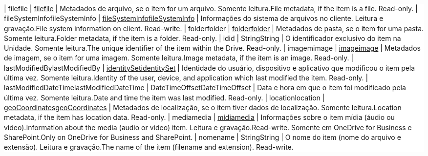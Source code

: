| <span data-ttu-id="c260f-159">file</span><span class="sxs-lookup"><span data-stu-id="c260f-159">file</span></span>                 | <span data-ttu-id="c260f-160">[file][]</span><span class="sxs-lookup"><span data-stu-id="c260f-160">[file][]</span></span>           | <span data-ttu-id="c260f-p110">Metadados de arquivo, se o item for um arquivo. Somente leitura.</span><span class="sxs-lookup"><span data-stu-id="c260f-p110">File metadata, if the item is a file. Read-only.</span></span>
| <span data-ttu-id="c260f-163">fileSystemInfo</span><span class="sxs-lookup"><span data-stu-id="c260f-163">fileSystemInfo</span></span>       | <span data-ttu-id="c260f-164">[fileSystemInfo][]</span><span class="sxs-lookup"><span data-stu-id="c260f-164">[fileSystemInfo][]</span></span> | <span data-ttu-id="c260f-p111">Informações do sistema de arquivos no cliente. Leitura e gravação.</span><span class="sxs-lookup"><span data-stu-id="c260f-p111">File system information on client. Read-write.</span></span>
| <span data-ttu-id="c260f-167">folder</span><span class="sxs-lookup"><span data-stu-id="c260f-167">folder</span></span>               | <span data-ttu-id="c260f-168">[folder][]</span><span class="sxs-lookup"><span data-stu-id="c260f-168">[folder][]</span></span>         | <span data-ttu-id="c260f-p112">Metadados de pasta, se o item for uma pasta. Somente leitura.</span><span class="sxs-lookup"><span data-stu-id="c260f-p112">Folder metadata, if the item is a folder. Read-only.</span></span>
| <span data-ttu-id="c260f-171">id</span><span class="sxs-lookup"><span data-stu-id="c260f-171">id</span></span>                   | <span data-ttu-id="c260f-172">String</span><span class="sxs-lookup"><span data-stu-id="c260f-172">String</span></span>             | <span data-ttu-id="c260f-p113">O identificador exclusivo do item na Unidade. Somente leitura.</span><span class="sxs-lookup"><span data-stu-id="c260f-p113">The unique identifier of the item within the Drive. Read-only.</span></span>
| <span data-ttu-id="c260f-175">imagem</span><span class="sxs-lookup"><span data-stu-id="c260f-175">image</span></span>                | <span data-ttu-id="c260f-176">[image][]</span><span class="sxs-lookup"><span data-stu-id="c260f-176">[image][]</span></span>          | <span data-ttu-id="c260f-p114">Metadados de imagem, se o item for uma imagem. Somente leitura.</span><span class="sxs-lookup"><span data-stu-id="c260f-p114">Image metadata, if the item is an image. Read-only.</span></span>
| <span data-ttu-id="c260f-179">lastModifiedBy</span><span class="sxs-lookup"><span data-stu-id="c260f-179">lastModifiedBy</span></span>       | <span data-ttu-id="c260f-180">[identitySet][]</span><span class="sxs-lookup"><span data-stu-id="c260f-180">[identitySet][]</span></span>    | <span data-ttu-id="c260f-p115">Identidade do usuário, dispositivo e aplicativo que modificou o item pela última vez. Somente leitura.</span><span class="sxs-lookup"><span data-stu-id="c260f-p115">Identity of the user, device, and application which last modified the item. Read-only.</span></span>
| <span data-ttu-id="c260f-183">lastModifiedDateTime</span><span class="sxs-lookup"><span data-stu-id="c260f-183">lastModifiedDateTime</span></span> | <span data-ttu-id="c260f-184">DateTimeOffset</span><span class="sxs-lookup"><span data-stu-id="c260f-184">DateTimeOffset</span></span>     | <span data-ttu-id="c260f-p116">Data e hora em que o item foi modificado pela última vez. Somente leitura.</span><span class="sxs-lookup"><span data-stu-id="c260f-p116">Date and time the item was last modified. Read-only.</span></span>
| <span data-ttu-id="c260f-187">location</span><span class="sxs-lookup"><span data-stu-id="c260f-187">location</span></span>             | <span data-ttu-id="c260f-188">[geoCoordinates][]</span><span class="sxs-lookup"><span data-stu-id="c260f-188">[geoCoordinates][]</span></span> | <span data-ttu-id="c260f-p117">Metadados de localização, se o item tiver dados de localização. Somente leitura.</span><span class="sxs-lookup"><span data-stu-id="c260f-p117">Location metadata, if the item has location data. Read-only.</span></span>
| <span data-ttu-id="c260f-191">media</span><span class="sxs-lookup"><span data-stu-id="c260f-191">media</span></span>                | <span data-ttu-id="c260f-192">[mídia][]</span><span class="sxs-lookup"><span data-stu-id="c260f-192">[media][]</span></span>          | <span data-ttu-id="c260f-193">Informações sobre o item mídia (áudio ou vídeo).</span><span class="sxs-lookup"><span data-stu-id="c260f-193">Information about the media (audio or video) item.</span></span> <span data-ttu-id="c260f-194">Leitura e gravação.</span><span class="sxs-lookup"><span data-stu-id="c260f-194">Read-write.</span></span> <span data-ttu-id="c260f-195">Somente em OneDrive for Business e SharePoint.</span><span class="sxs-lookup"><span data-stu-id="c260f-195">Only on OneDrive for Business and SharePoint.</span></span>
| <span data-ttu-id="c260f-196">nome</span><span class="sxs-lookup"><span data-stu-id="c260f-196">name</span></span>                 | <span data-ttu-id="c260f-197">String</span><span class="sxs-lookup"><span data-stu-id="c260f-197">String</span></span>             | <span data-ttu-id="c260f-p119">O nome do item (nome do arquivo e extensão). Leitura e gravação.</span><span class="sxs-lookup"><span data-stu-id="c260f-p119">The name of the item (filename and extension). Read-write.</span></span>

[item-preview]: ../api/driveitem-preview.md
[Obter análises]: ../api/itemanalytics-get.md
[Get analytics]: ../api/itemanalytics-get.md
[Obter atividades por intervalo]: ../api/itemactivity-getbyinterval.md
[Get activities by interval]: ../api/itemactivity-getbyinterval.md
[audio]: audio.md
[baseItem]: baseitem.md
[deleted]: deleted.md
[download-format]: ../api/driveitem-get-content-format.md
[driveItemSource]: driveItemSource.md
[driveItemVersion]: driveitemversion.md
[file]: file.md
[fileSystemInfo]: filesysteminfo.md
[folder]: folder.md
[obter versões anteriores]: ../api/driveitem-list-versions.md
[getting previous versions]: ../api/driveitem-list-versions.md
[obtendo miniaturas]: ../api/driveitem-list-thumbnails.md
[getting thumbnails]: ../api/driveitem-list-thumbnails.md
[getWebSocket]: ../api/subscriptions-socketio.md
[identitySet]: identityset.md
[image]: image.md
[itemActivity]: itemactivity.md
[itemAnalytics]: itemanalytics.md
[itemReference]: itemreference.md
[geoCoordinates]: geocoordinates.md
[List activities]: ../api/activities-list.md
[listItem]: listitem.md
[mídia]: media.md
[media]: media.md
[package]: package.md
[permissão]: permission.md
[permission]: permission.md
[pendingOperations]: pendingoperations.md
[photo]: photo.md
[remoteItem]: remoteitem.md
[root]: root.md
[searchResult]: searchresult.md
[compartilhado]: shared.md
[shared]: shared.md
[sharepointIds]: sharepointids.md
[specialFolder]: specialfolder.md
[assinatura]: subscription.md
[subscription]: subscription.md
[thumbnailSet]: thumbnailset.md
[vídeo]: video.md
[video]: video.md
[pasta de trabalho]: workbook.md
[workbook]: workbook.md
[Usuário]: /graph/api/resources/users
[user]: /graph/api/resources/users
[publicationFacet]: publicationfacet.md